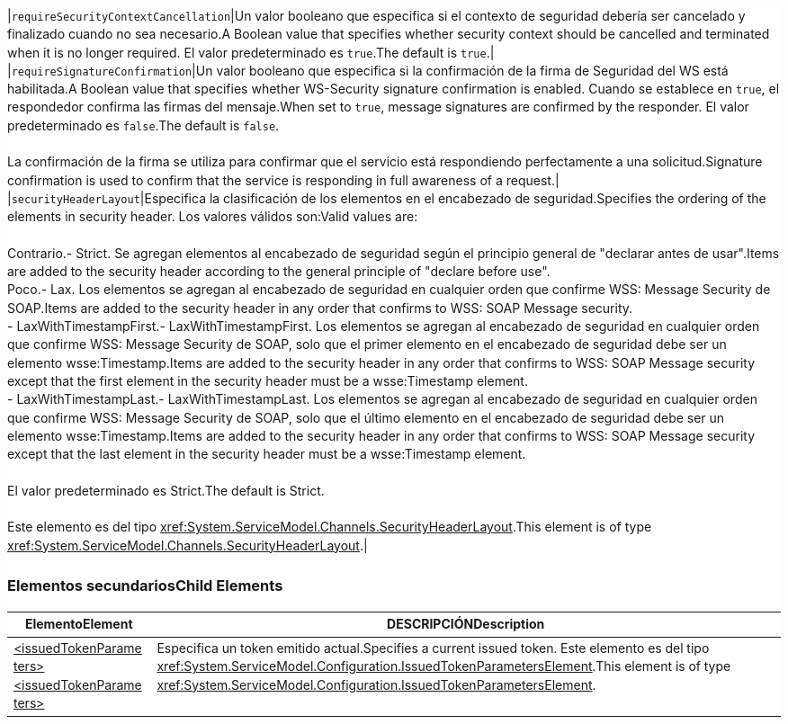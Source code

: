 |`requireSecurityContextCancellation`|<span data-ttu-id="5031b-157">Un valor booleano que especifica si el contexto de seguridad debería ser cancelado y finalizado cuando no sea necesario.</span><span class="sxs-lookup"><span data-stu-id="5031b-157">A Boolean value that specifies whether security context should be cancelled and terminated when it is no longer required.</span></span> <span data-ttu-id="5031b-158">El valor predeterminado es `true`.</span><span class="sxs-lookup"><span data-stu-id="5031b-158">The default is `true`.</span></span>|  
|`requireSignatureConfirmation`|<span data-ttu-id="5031b-159">Un valor booleano que especifica si la confirmación de la firma de Seguridad del WS está habilitada.</span><span class="sxs-lookup"><span data-stu-id="5031b-159">A Boolean value that specifies whether WS-Security signature confirmation is enabled.</span></span> <span data-ttu-id="5031b-160">Cuando se establece en `true`, el respondedor confirma las firmas del mensaje.</span><span class="sxs-lookup"><span data-stu-id="5031b-160">When set to `true`, message signatures are confirmed by the responder.</span></span> <span data-ttu-id="5031b-161">El valor predeterminado es `false`.</span><span class="sxs-lookup"><span data-stu-id="5031b-161">The default is `false`.</span></span><br /><br /> <span data-ttu-id="5031b-162">La confirmación de la firma se utiliza para confirmar que el servicio está respondiendo perfectamente a una solicitud.</span><span class="sxs-lookup"><span data-stu-id="5031b-162">Signature confirmation is used to confirm that the service is responding in full awareness of a request.</span></span>|  
|`securityHeaderLayout`|<span data-ttu-id="5031b-163">Especifica la clasificación de los elementos en el encabezado de seguridad.</span><span class="sxs-lookup"><span data-stu-id="5031b-163">Specifies the ordering of the elements in security header.</span></span> <span data-ttu-id="5031b-164">Los valores válidos son:</span><span class="sxs-lookup"><span data-stu-id="5031b-164">Valid values are:</span></span><br /><br /> <span data-ttu-id="5031b-165">Contrario.</span><span class="sxs-lookup"><span data-stu-id="5031b-165">-   Strict.</span></span> <span data-ttu-id="5031b-166">Se agregan elementos al encabezado de seguridad según el principio general de "declarar antes de usar".</span><span class="sxs-lookup"><span data-stu-id="5031b-166">Items are added to the security header according to the general principle of "declare before use".</span></span><br /><span data-ttu-id="5031b-167">Poco.</span><span class="sxs-lookup"><span data-stu-id="5031b-167">-   Lax.</span></span> <span data-ttu-id="5031b-168">Los elementos se agregan al encabezado de seguridad en cualquier orden que confirme WSS: Message Security de SOAP.</span><span class="sxs-lookup"><span data-stu-id="5031b-168">Items are added to the security header in any order that confirms to WSS: SOAP Message security.</span></span><br /><span data-ttu-id="5031b-169">- LaxWithTimestampFirst.</span><span class="sxs-lookup"><span data-stu-id="5031b-169">-   LaxWithTimestampFirst.</span></span> <span data-ttu-id="5031b-170">Los elementos se agregan al encabezado de seguridad en cualquier orden que confirme WSS: Message Security de SOAP, solo que el primer elemento en el encabezado de seguridad debe ser un elemento wsse:Timestamp.</span><span class="sxs-lookup"><span data-stu-id="5031b-170">Items are added to the security header in any order that confirms to WSS: SOAP Message security except that the first element in the security header must be a wsse:Timestamp element.</span></span><br /><span data-ttu-id="5031b-171">- LaxWithTimestampLast.</span><span class="sxs-lookup"><span data-stu-id="5031b-171">-   LaxWithTimestampLast.</span></span> <span data-ttu-id="5031b-172">Los elementos se agregan al encabezado de seguridad en cualquier orden que confirme WSS: Message Security de SOAP, solo que el último elemento en el encabezado de seguridad debe ser un elemento wsse:Timestamp.</span><span class="sxs-lookup"><span data-stu-id="5031b-172">Items are added to the security header in any order that confirms to WSS: SOAP Message security except that the last element in the security header must be a wsse:Timestamp element.</span></span><br /><br /> <span data-ttu-id="5031b-173">El valor predeterminado es Strict.</span><span class="sxs-lookup"><span data-stu-id="5031b-173">The default is Strict.</span></span><br /><br /> <span data-ttu-id="5031b-174">Este elemento es del tipo <xref:System.ServiceModel.Channels.SecurityHeaderLayout>.</span><span class="sxs-lookup"><span data-stu-id="5031b-174">This element is of type <xref:System.ServiceModel.Channels.SecurityHeaderLayout>.</span></span>|  
  
### <a name="child-elements"></a><span data-ttu-id="5031b-175">Elementos secundarios</span><span class="sxs-lookup"><span data-stu-id="5031b-175">Child Elements</span></span>  
  
|<span data-ttu-id="5031b-176">Elemento</span><span class="sxs-lookup"><span data-stu-id="5031b-176">Element</span></span>|<span data-ttu-id="5031b-177">DESCRIPCIÓN</span><span class="sxs-lookup"><span data-stu-id="5031b-177">Description</span></span>|  
|-------------|-----------------|  
|[<span data-ttu-id="5031b-178">\<issuedTokenParameters></span><span class="sxs-lookup"><span data-stu-id="5031b-178">\<issuedTokenParameters></span></span>](issuedtokenparameters.md)|<span data-ttu-id="5031b-179">Especifica un token emitido actual.</span><span class="sxs-lookup"><span data-stu-id="5031b-179">Specifies a current issued token.</span></span> <span data-ttu-id="5031b-180">Este elemento es del tipo <xref:System.ServiceModel.Configuration.IssuedTokenParametersElement>.</span><span class="sxs-lookup"><span data-stu-id="5031b-180">This element is of type <xref:System.ServiceModel.Configuration.IssuedTokenParametersElement>.</span></span>|  